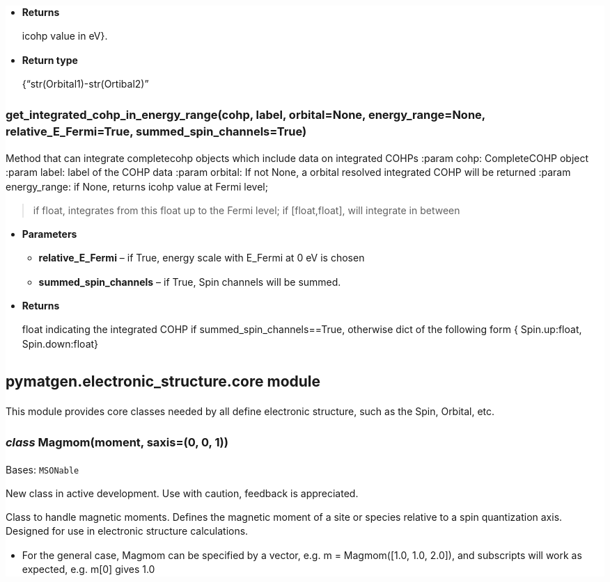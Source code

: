 
* **Returns**

    icohp value in eV}.



* **Return type**

    {“str(Orbital1)-str(Ortibal2)”



### get_integrated_cohp_in_energy_range(cohp, label, orbital=None, energy_range=None, relative_E_Fermi=True, summed_spin_channels=True)
Method that can integrate completecohp objects which include data on integrated COHPs
:param cohp: CompleteCOHP object
:param label: label of the COHP data
:param orbital: If not None, a orbital resolved integrated COHP will be returned
:param energy_range: if None, returns icohp value at Fermi level;

> if float, integrates from this float up to the Fermi level;
> if [float,float], will integrate in between


* **Parameters**


    * **relative_E_Fermi** – if True, energy scale with E_Fermi at 0 eV is chosen


    * **summed_spin_channels** – if True, Spin channels will be summed.



* **Returns**

    float indicating the integrated COHP if summed_spin_channels==True, otherwise dict of the following form {
    Spin.up:float, Spin.down:float}


## pymatgen.electronic_structure.core module

This module provides core classes needed by all define electronic structure,
such as the Spin, Orbital, etc.


### _class_ Magmom(moment, saxis=(0, 0, 1))
Bases: `MSONable`

New class in active development. Use with caution, feedback is
appreciated.

Class to handle magnetic moments. Defines the magnetic moment of a
site or species relative to a spin quantization axis. Designed for
use in electronic structure calculations.


* For the general case, Magmom can be specified by a vector,
e.g. m = Magmom([1.0, 1.0, 2.0]), and subscripts will work as
expected, e.g. m[0] gives 1.0
